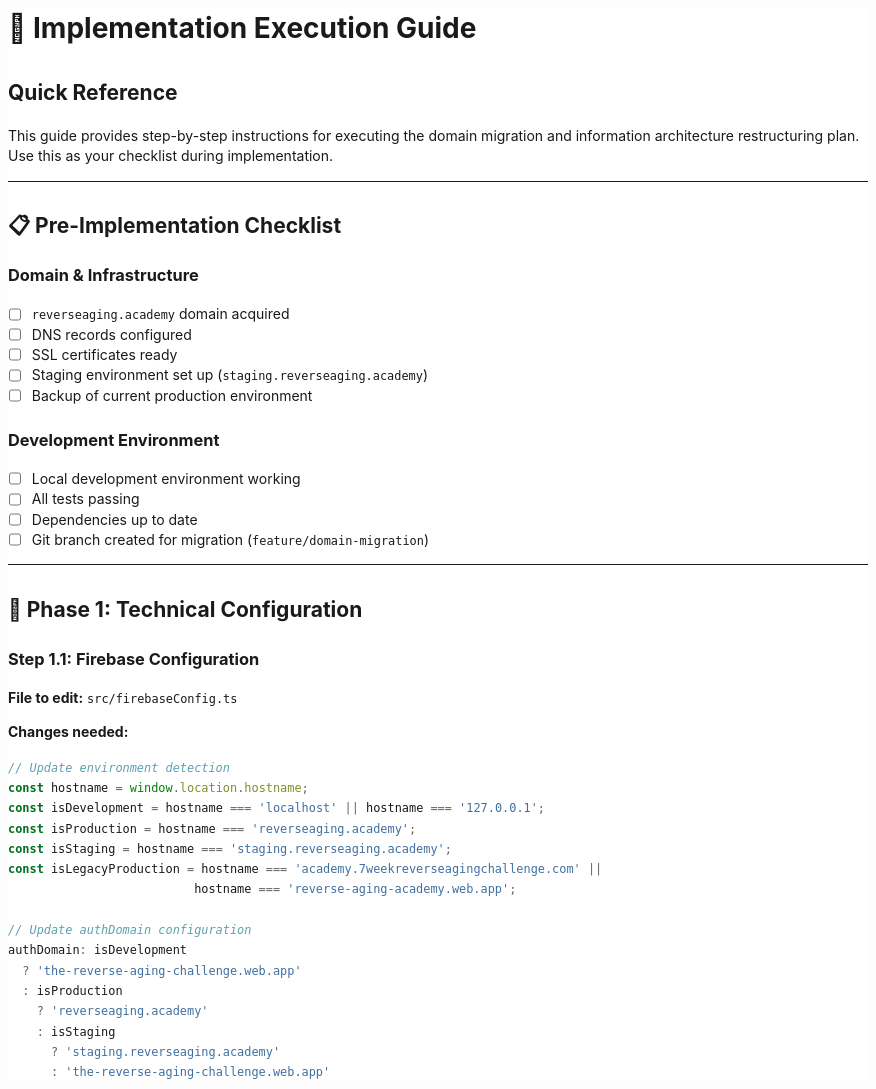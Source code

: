 # 🚀 Implementation Execution Guide

## Quick Reference

This guide provides step-by-step instructions for executing the domain migration and information architecture restructuring plan. Use this as your checklist during implementation.

---

## 📋 Pre-Implementation Checklist

### **Domain & Infrastructure**
- [ ] `reverseaging.academy` domain acquired
- [ ] DNS records configured
- [ ] SSL certificates ready
- [ ] Staging environment set up (`staging.reverseaging.academy`)
- [ ] Backup of current production environment

### **Development Environment**
- [ ] Local development environment working
- [ ] All tests passing
- [ ] Dependencies up to date
- [ ] Git branch created for migration (`feature/domain-migration`)

---

## 🔧 Phase 1: Technical Configuration

### **Step 1.1: Firebase Configuration**

**File to edit:** `src/firebaseConfig.ts`

**Changes needed:**
```typescript
// Update environment detection
const hostname = window.location.hostname;
const isDevelopment = hostname === 'localhost' || hostname === '127.0.0.1';
const isProduction = hostname === 'reverseaging.academy';
const isStaging = hostname === 'staging.reverseaging.academy';
const isLegacyProduction = hostname === 'academy.7weekreverseagingchallenge.com' || 
                          hostname === 'reverse-aging-academy.web.app';

// Update authDomain configuration
authDomain: isDevelopment 
  ? 'the-reverse-aging-challenge.web.app'
  : isProduction 
    ? 'reverseaging.academy'
    : isStaging
      ? 'staging.reverseaging.academy'
      : 'the-reverse-aging-challenge.web.app'
```
